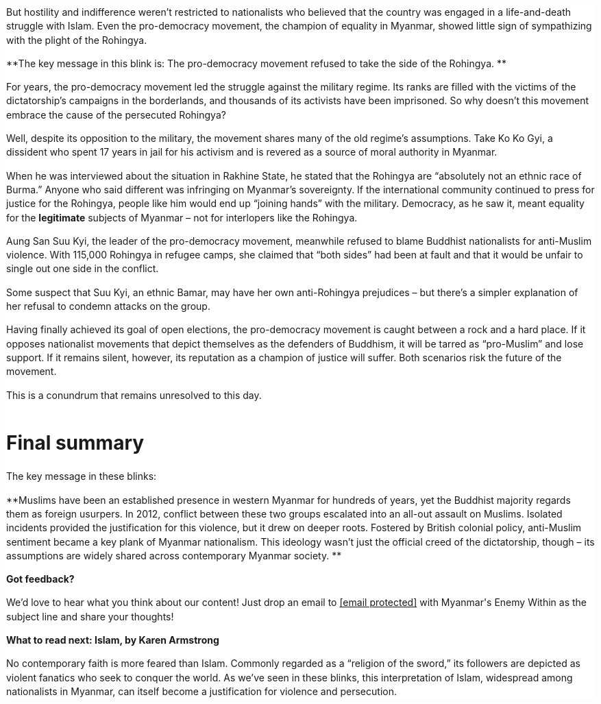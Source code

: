 But hostility and indifference weren’t restricted to nationalists who believed that the country was engaged in a life-and-death struggle with Islam. Even the pro-democracy movement, the champion of equality in Myanmar, showed little sign of sympathizing with the plight of the Rohingya. 

**The key message in this blink is: The pro-democracy movement refused to take the side of the Rohingya. **

For years, the pro-democracy movement led the struggle against the military regime. Its ranks are filled with the victims of the dictatorship’s campaigns in the borderlands, and thousands of its activists have been imprisoned. So why doesn’t this movement embrace the cause of the persecuted Rohingya? 

Well, despite its opposition to the military, the movement shares many of the old regime’s assumptions. Take Ko Ko Gyi, a dissident who spent 17 years in jail for his activism and is revered as a source of moral authority in Myanmar. 

When he was interviewed about the situation in Rakhine State, he stated that the Rohingya are “absolutely not an ethnic race of Burma.” Anyone who said different was infringing on Myanmar’s sovereignty. If the international community continued to press for justice for the Rohingya, people like him would end up “joining hands” with the military. Democracy, as he saw it, meant equality for the **legitimate** subjects of Myanmar – not for interlopers like the Rohingya. 

Aung San Suu Kyi, the leader of the pro-democracy movement, meanwhile refused to blame Buddhist nationalists for anti-Muslim violence. With 115,000 Rohingya in refugee camps, she claimed that “both sides” had been at fault and that it would be unfair to single out one side in the conflict. 

Some suspect that Suu Kyi, an ethnic Bamar, may have her own anti-Rohingya prejudices – but there’s a simpler explanation of her refusal to condemn attacks on the group. 

Having finally achieved its goal of open elections, the pro-democracy movement is caught between a rock and a hard place. If it opposes nationalist movements that depict themselves as the defenders of Buddhism, it will be tarred as “pro-Muslim” and lose support. If it remains silent, however, its reputation as a champion of justice will suffer. Both scenarios risk the future of the movement. 

This is a conundrum that remains unresolved to this day. 

# Final summary

The key message in these blinks:

**Muslims have been an established presence in western Myanmar for hundreds of years, yet the Buddhist majority regards them as foreign usurpers. In 2012, conflict between these two groups escalated into an all-out assault on Muslims. Isolated incidents provided the justification for this violence, but it drew on deeper roots. Fostered by British colonial policy, anti-Muslim sentiment became a key plank of Myanmar nationalism. This ideology wasn’t just the official creed of the dictatorship, though – its assumptions are widely shared across contemporary Myanmar society. **

**Got feedback?**

We’d love to hear what you think about our content! Just drop an email to [[email protected]](/cdn-cgi/l/email-protection) with Myanmar's Enemy Within as the subject line and share your thoughts!

**What to read next: ******Islam******, by Karen Armstrong**

No contemporary faith is more feared than Islam. Commonly regarded as a “religion of the sword,” its followers are depicted as violent fanatics who seek to conquer the world. As we’ve seen in these blinks, this interpretation of Islam, widespread among nationalists in Myanmar, can itself become a justification for violence and persecution. 
